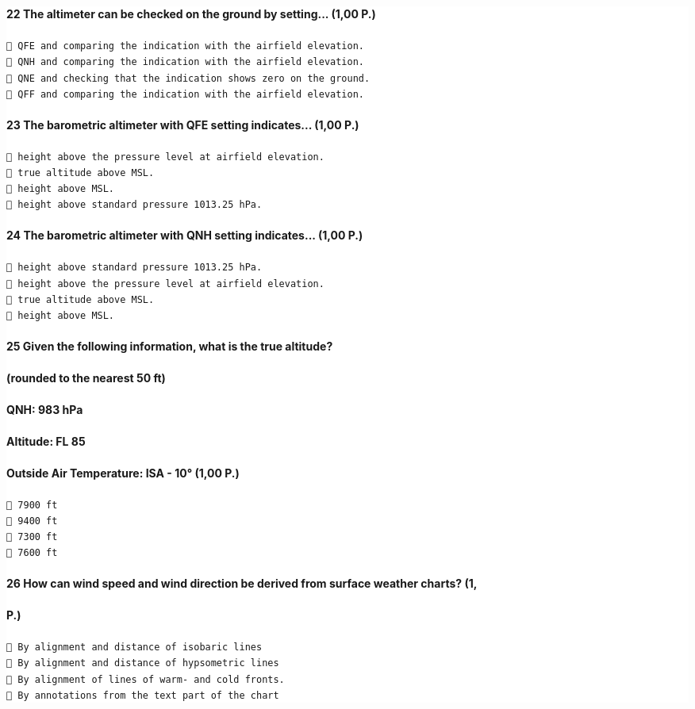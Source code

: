 #### 22 The altimeter can be checked on the ground by setting... (1,00 P.)

```
 QFE and comparing the indication with the airfield elevation.
 QNH and comparing the indication with the airfield elevation.
 QNE and checking that the indication shows zero on the ground.
 QFF and comparing the indication with the airfield elevation.
```

#### 23 The barometric altimeter with QFE setting indicates... (1,00 P.)

```
 height above the pressure level at airfield elevation.
 true altitude above MSL.
 height above MSL.
 height above standard pressure 1013.25 hPa.
```

#### 24 The barometric altimeter with QNH setting indicates... (1,00 P.)

```
 height above standard pressure 1013.25 hPa.
 height above the pressure level at airfield elevation.
 true altitude above MSL.
 height above MSL.
```

#### 25 Given the following information, what is the true altitude?

#### (rounded to the nearest 50 ft)

#### QNH: 983 hPa

#### Altitude: FL 85

#### Outside Air Temperature: ISA - 10° (1,00 P.)

```
 7900 ft
 9400 ft
 7300 ft
 7600 ft
```

#### 26 How can wind speed and wind direction be derived from surface weather charts? (1,

#### P.)

```
 By alignment and distance of isobaric lines
 By alignment and distance of hypsometric lines
 By alignment of lines of warm- and cold fronts.
 By annotations from the text part of the chart
```
